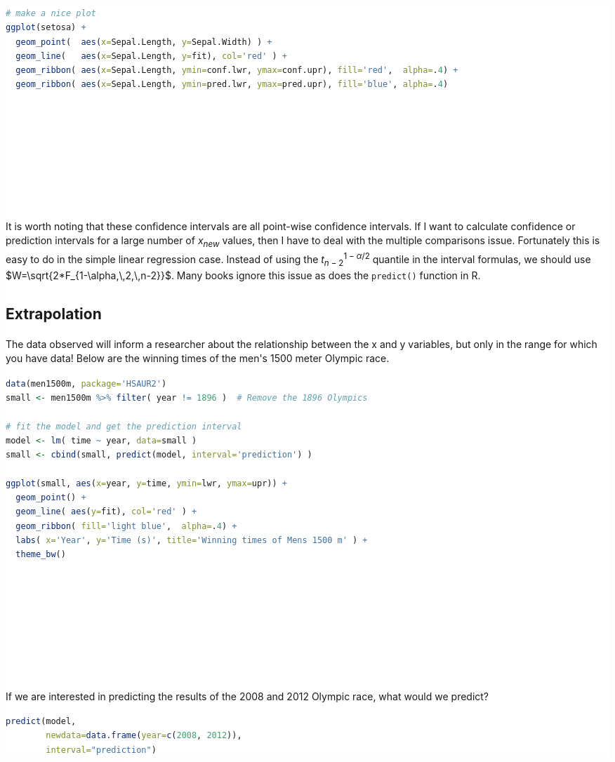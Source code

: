 ```r
# make a nice plot
ggplot(setosa) +
  geom_point(  aes(x=Sepal.Length, y=Sepal.Width) ) +
  geom_line(   aes(x=Sepal.Length, y=fit), col='red' ) +
  geom_ribbon( aes(x=Sepal.Length, ymin=conf.lwr, ymax=conf.upr), fill='red',  alpha=.4) +
  geom_ribbon( aes(x=Sepal.Length, ymin=pred.lwr, ymax=pred.upr), fill='blue', alpha=.4)
```

![](10_Regression_files/figure-latex/unnamed-chunk-20-1.pdf) 



It is worth noting that these confidence intervals are all point-wise confidence intervals. If I want to calculate confidence or prediction intervals for a large number of $x_{new}$ values, then I have to deal with the multiple comparisons issue. Fortunately this is easy to do in the simple linear regression case. Instead of using the $t_{n-2}^{1-\alpha/2}$ quantile in the interval formulas, we should use $W=\sqrt{2*F_{1-\alpha,\,2,\,n-2}}$. Many books ignore this issue as does the `predict()` function in R. 

## Extrapolation 

The data observed will inform a researcher about the relationship between the x and y variables, but only in the range for which you have data! Below are the winning times of the men's 1500 meter Olympic race. 


```r
data(men1500m, package='HSAUR2')
small <- men1500m %>% filter( year != 1896 )  # Remove the 1896 Olympics

# fit the model and get the prediction interval
model <- lm( time ~ year, data=small )
small <- cbind(small, predict(model, interval='prediction') )

ggplot(small, aes(x=year, y=time, ymin=lwr, ymax=upr)) +
  geom_point() +
  geom_line( aes(y=fit), col='red' ) +
  geom_ribbon( fill='light blue',  alpha=.4) + 
  labs( x='Year', y='Time (s)', title='Winning times of Mens 1500 m' ) + 
  theme_bw()
```

![](10_Regression_files/figure-latex/unnamed-chunk-21-1.pdf) 


If we are interested in predicting the results of the 2008 and 2012 Olympic race, what would we predict?


```r
predict(model, 
        newdata=data.frame(year=c(2008, 2012)), 
        interval="prediction")
```
